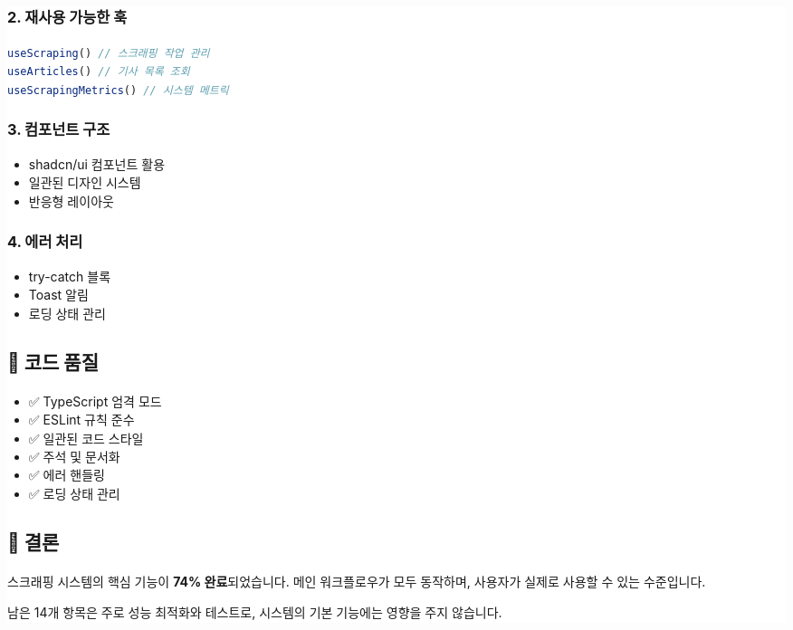 ### 2. 재사용 가능한 훅
```typescript
useScraping() // 스크래핑 작업 관리
useArticles() // 기사 목록 조회
useScrapingMetrics() // 시스템 메트릭
```

### 3. 컴포넌트 구조
- shadcn/ui 컴포넌트 활용
- 일관된 디자인 시스템
- 반응형 레이아웃

### 4. 에러 처리
- try-catch 블록
- Toast 알림
- 로딩 상태 관리

## 📝 코드 품질

- ✅ TypeScript 엄격 모드
- ✅ ESLint 규칙 준수
- ✅ 일관된 코드 스타일
- ✅ 주석 및 문서화
- ✅ 에러 핸들링
- ✅ 로딩 상태 관리

## 🎉 결론

스크래핑 시스템의 핵심 기능이 **74% 완료**되었습니다.
메인 워크플로우가 모두 동작하며, 사용자가 실제로 사용할 수 있는 수준입니다.

남은 14개 항목은 주로 성능 최적화와 테스트로, 시스템의 기본 기능에는 영향을 주지 않습니다.
